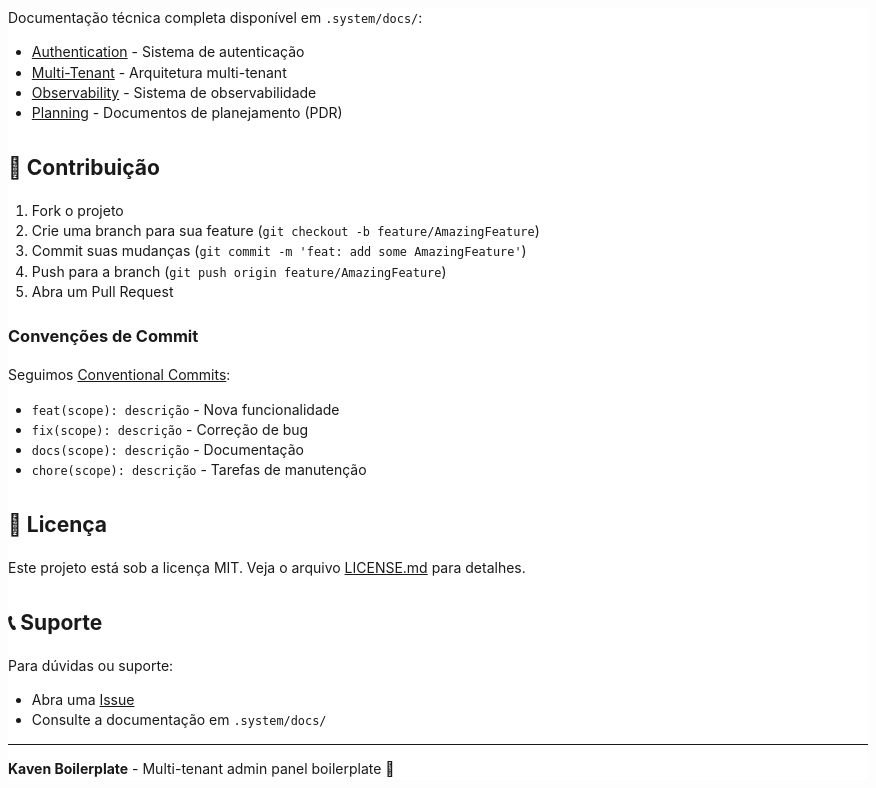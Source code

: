 Documentação técnica completa disponível em `.system/docs/`:

- [Authentication](.system/docs/authentication/) - Sistema de autenticação
- [Multi-Tenant](.system/docs/multi-tenant/) - Arquitetura multi-tenant
- [Observability](.system/docs/observability/) - Sistema de observabilidade
- [Planning](.system/docs/planning/) - Documentos de planejamento (PDR)

## 🤝 Contribuição

1. Fork o projeto
2. Crie uma branch para sua feature (`git checkout -b feature/AmazingFeature`)
3. Commit suas mudanças (`git commit -m 'feat: add some AmazingFeature'`)
4. Push para a branch (`git push origin feature/AmazingFeature`)
5. Abra um Pull Request

### Convenções de Commit
Seguimos [Conventional Commits](https://www.conventionalcommits.org/):
- `feat(scope): descrição` - Nova funcionalidade
- `fix(scope): descrição` - Correção de bug
- `docs(scope): descrição` - Documentação
- `chore(scope): descrição` - Tarefas de manutenção

## 📄 Licença

Este projeto está sob a licença MIT. Veja o arquivo [LICENSE.md](LICENSE.md) para detalhes.

## 📞 Suporte

Para dúvidas ou suporte:
- Abra uma [Issue](https://github.com/your-org/kaven-boilerplate/issues)
- Consulte a documentação em `.system/docs/`

---

**Kaven Boilerplate** - Multi-tenant admin panel boilerplate 🚀